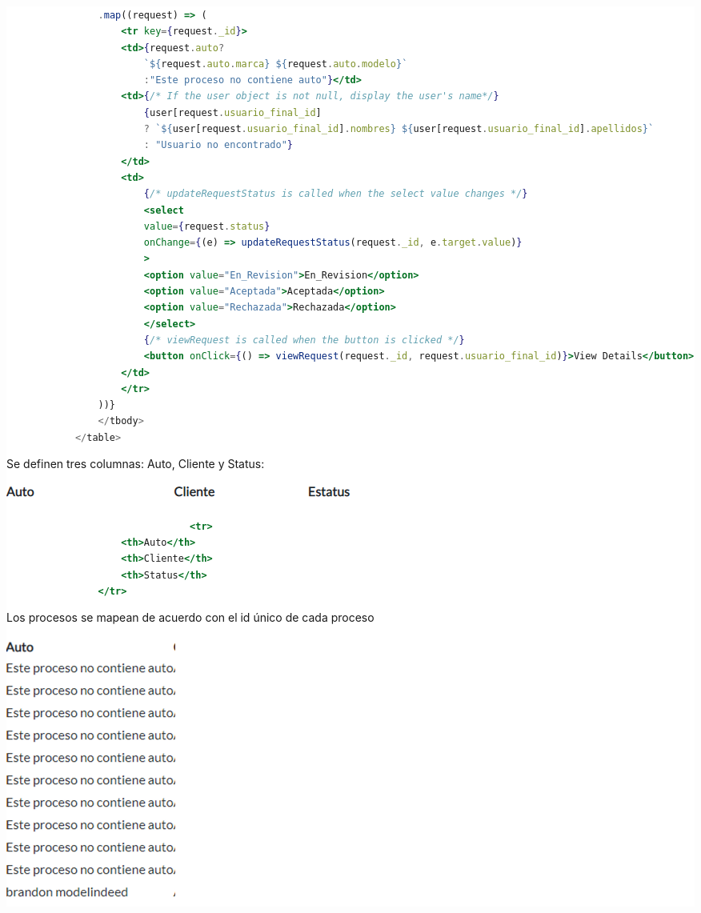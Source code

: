 ```jsx
                .map((request) => (
                    <tr key={request._id}>
                    <td>{request.auto?
                        `${request.auto.marca} ${request.auto.modelo}`
                        :"Este proceso no contiene auto"}</td>
                    <td>{/* If the user object is not null, display the user's name*/}
                        {user[request.usuario_final_id]
                        ? `${user[request.usuario_final_id].nombres} ${user[request.usuario_final_id].apellidos}`
                        : "Usuario no encontrado"}
                    </td>
                    <td>
                        {/* updateRequestStatus is called when the select value changes */}
                        <select
                        value={request.status}
                        onChange={(e) => updateRequestStatus(request._id, e.target.value)}
                        >
                        <option value="En_Revision">En_Revision</option>
                        <option value="Aceptada">Aceptada</option>
                        <option value="Rechazada">Rechazada</option>
                        </select>
                        {/* viewRequest is called when the button is clicked */}
                        <button onClick={() => viewRequest(request._id, request.usuario_final_id)}>View Details</button>
                    </td>
                    </tr>
                ))}
                </tbody>
            </table>
```

Se definen tres columnas: Auto, Cliente y Status:

![Untitled](Dashboard%20Compras%20Vendedor%202e08b1d5cfc2455b98882ef5d97d47ae/Untitled%204.png)

```jsx
								<tr>
                    <th>Auto</th>
                    <th>Cliente</th>
                    <th>Status</th>
                </tr>
```

Los procesos se mapean de acuerdo con el id único de cada proceso

![Untitled](Dashboard%20Compras%20Vendedor%202e08b1d5cfc2455b98882ef5d97d47ae/Untitled%205.png)
